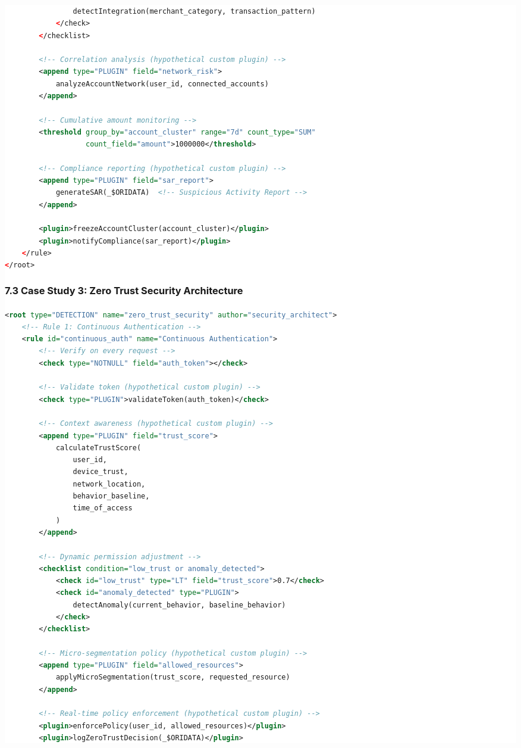 ```xml
                detectIntegration(merchant_category, transaction_pattern)
            </check>
        </checklist>
        
        <!-- Correlation analysis (hypothetical custom plugin) -->
        <append type="PLUGIN" field="network_risk">
            analyzeAccountNetwork(user_id, connected_accounts)
        </append>
        
        <!-- Cumulative amount monitoring -->
        <threshold group_by="account_cluster" range="7d" count_type="SUM"
                   count_field="amount">1000000</threshold>
        
        <!-- Compliance reporting (hypothetical custom plugin) -->
        <append type="PLUGIN" field="sar_report">
            generateSAR(_$ORIDATA)  <!-- Suspicious Activity Report -->
        </append>
        
        <plugin>freezeAccountCluster(account_cluster)</plugin>
        <plugin>notifyCompliance(sar_report)</plugin>
    </rule>
</root>
```

### 7.3 Case Study 3: Zero Trust Security Architecture

```xml
<root type="DETECTION" name="zero_trust_security" author="security_architect">
    <!-- Rule 1: Continuous Authentication -->
    <rule id="continuous_auth" name="Continuous Authentication">
        <!-- Verify on every request -->
        <check type="NOTNULL" field="auth_token"></check>
        
        <!-- Validate token (hypothetical custom plugin) -->
        <check type="PLUGIN">validateToken(auth_token)</check>
        
        <!-- Context awareness (hypothetical custom plugin) -->
        <append type="PLUGIN" field="trust_score">
            calculateTrustScore(
                user_id,
                device_trust,
                network_location,
                behavior_baseline,
                time_of_access
            )
        </append>
        
        <!-- Dynamic permission adjustment -->
        <checklist condition="low_trust or anomaly_detected">
            <check id="low_trust" type="LT" field="trust_score">0.7</check>
            <check id="anomaly_detected" type="PLUGIN">
                detectAnomaly(current_behavior, baseline_behavior)
            </check>
        </checklist>
        
        <!-- Micro-segmentation policy (hypothetical custom plugin) -->
        <append type="PLUGIN" field="allowed_resources">
            applyMicroSegmentation(trust_score, requested_resource)
        </append>
        
        <!-- Real-time policy enforcement (hypothetical custom plugin) -->
        <plugin>enforcePolicy(user_id, allowed_resources)</plugin>
        <plugin>logZeroTrustDecision(_$ORIDATA)</plugin>
```